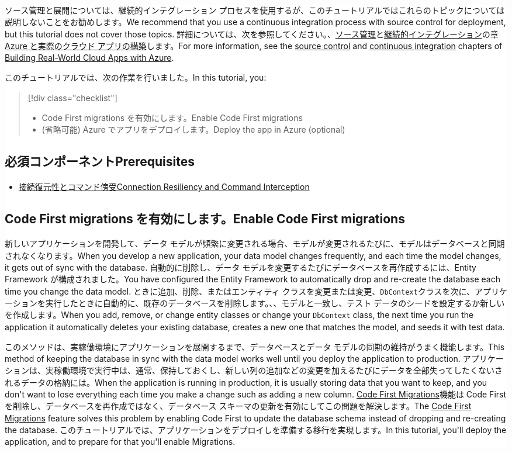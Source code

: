 <span data-ttu-id="bfb02-111">ソース管理と展開については、継続的インテグレーション プロセスを使用するが、このチュートリアルではこれらのトピックについては説明しないことをお勧めします。</span><span class="sxs-lookup"><span data-stu-id="bfb02-111">We recommend that you use a continuous integration process with source control for deployment, but this tutorial does not cover those topics.</span></span> <span data-ttu-id="bfb02-112">詳細については、次を参照してください。、[ソース管理](xref:aspnet/overview/developing-apps-with-windows-azure/building-real-world-cloud-apps-with-windows-azure/source-control)と[継続的インテグレーション](xref:aspnet/overview/developing-apps-with-windows-azure/building-real-world-cloud-apps-with-windows-azure/continuous-integration-and-continuous-delivery)の章[Azure と実際のクラウド アプリの構築](xref:aspnet/overview/developing-apps-with-windows-azure/building-real-world-cloud-apps-with-windows-azure/introduction)します。</span><span class="sxs-lookup"><span data-stu-id="bfb02-112">For more information, see the [source control](xref:aspnet/overview/developing-apps-with-windows-azure/building-real-world-cloud-apps-with-windows-azure/source-control) and [continuous integration](xref:aspnet/overview/developing-apps-with-windows-azure/building-real-world-cloud-apps-with-windows-azure/continuous-integration-and-continuous-delivery) chapters of [Building Real-World Cloud Apps with Azure](xref:aspnet/overview/developing-apps-with-windows-azure/building-real-world-cloud-apps-with-windows-azure/introduction).</span></span>

<span data-ttu-id="bfb02-113">このチュートリアルでは、次の作業を行いました。</span><span class="sxs-lookup"><span data-stu-id="bfb02-113">In this tutorial, you:</span></span>

> [!div class="checklist"]
> * <span data-ttu-id="bfb02-114">Code First migrations を有効にします。</span><span class="sxs-lookup"><span data-stu-id="bfb02-114">Enable Code First migrations</span></span>
> * <span data-ttu-id="bfb02-115">(省略可能) Azure でアプリをデプロイします。</span><span class="sxs-lookup"><span data-stu-id="bfb02-115">Deploy the app in Azure (optional)</span></span>

## <a name="prerequisites"></a><span data-ttu-id="bfb02-116">必須コンポーネント</span><span class="sxs-lookup"><span data-stu-id="bfb02-116">Prerequisites</span></span>

- [<span data-ttu-id="bfb02-117">接続復元性とコマンド傍受</span><span class="sxs-lookup"><span data-stu-id="bfb02-117">Connection Resiliency and Command Interception</span></span>](connection-resiliency-and-command-interception-with-the-entity-framework-in-an-asp-net-mvc-application.md)

## <a name="enable-code-first-migrations"></a><span data-ttu-id="bfb02-118">Code First migrations を有効にします。</span><span class="sxs-lookup"><span data-stu-id="bfb02-118">Enable Code First migrations</span></span>

<span data-ttu-id="bfb02-119">新しいアプリケーションを開発して、データ モデルが頻繁に変更される場合、モデルが変更されるたびに、モデルはデータベースと同期されなくなります。</span><span class="sxs-lookup"><span data-stu-id="bfb02-119">When you develop a new application, your data model changes frequently, and each time the model changes, it gets out of sync with the database.</span></span> <span data-ttu-id="bfb02-120">自動的に削除し、データ モデルを変更するたびにデータベースを再作成するには、Entity Framework が構成されました。</span><span class="sxs-lookup"><span data-stu-id="bfb02-120">You have configured the Entity Framework to automatically drop and re-create the database each time you change the data model.</span></span> <span data-ttu-id="bfb02-121">ときに追加、削除、またはエンティティ クラスを変更または変更、`DbContext`クラスを次に、アプリケーションを実行したときに自動的に、既存のデータベースを削除します。、、モデルと一致し、テスト データのシードを設定するか新しいを作成します。</span><span class="sxs-lookup"><span data-stu-id="bfb02-121">When you add, remove, or change entity classes or change your `DbContext` class, the next time you run the application it automatically deletes your existing database, creates a new one that matches the model, and seeds it with test data.</span></span>

<span data-ttu-id="bfb02-122">このメソッドは、実稼働環境にアプリケーションを展開するまで、データベースとデータ モデルの同期の維持がうまく機能します。</span><span class="sxs-lookup"><span data-stu-id="bfb02-122">This method of keeping the database in sync with the data model works well until you deploy the application to production.</span></span> <span data-ttu-id="bfb02-123">アプリケーションは、実稼働環境で実行中は、通常、保持しておくし、新しい列の追加などの変更を加えるたびにデータを全部失ってしたくないされるデータの格納には。</span><span class="sxs-lookup"><span data-stu-id="bfb02-123">When the application is running in production, it is usually storing data that you want to keep, and you don't want to lose everything each time you make a change such as adding a new column.</span></span> <span data-ttu-id="bfb02-124">[Code First Migrations](https://msdn.microsoft.com/data/jj591621)機能は Code First を削除し、データベースを再作成ではなく、データベース スキーマの更新を有効にしてこの問題を解決します。</span><span class="sxs-lookup"><span data-stu-id="bfb02-124">The [Code First Migrations](https://msdn.microsoft.com/data/jj591621) feature solves this problem by enabling Code First to update the database schema instead of dropping and re-creating the database.</span></span> <span data-ttu-id="bfb02-125">このチュートリアルでは、アプリケーションをデプロイしを準備する移行を実現します。</span><span class="sxs-lookup"><span data-stu-id="bfb02-125">In this tutorial, you'll deploy the application, and to prepare for that you'll enable Migrations.</span></span>
